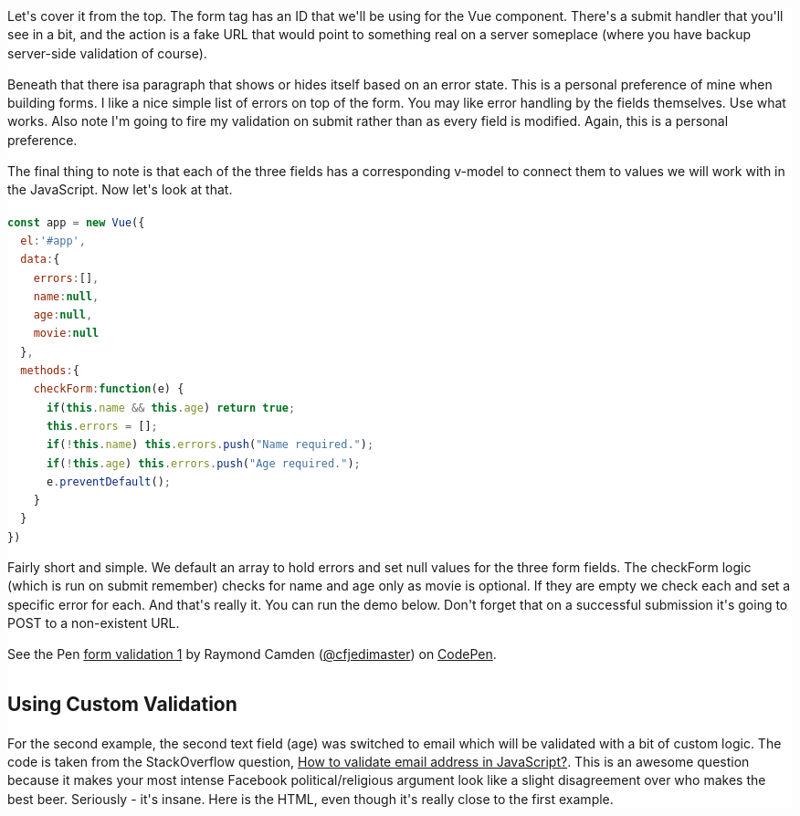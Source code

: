 Let's cover it from the top. The form tag has an ID that we'll be using for the Vue component. There's a submit handler that you'll see in a bit, and the action is a fake URL that would point to something real on a server someplace (where you have backup server-side validation of course).

Beneath that there isa paragraph that shows or hides itself based on an error state. This is a personal preference of mine when building forms. I like a nice simple list of errors on top of the form. You may like error handling by the fields themselves. Use what works. Also note I'm going to fire my validation on submit rather than as every field is modified. Again, this is a personal preference.

The final thing to note is that each of the three fields has a corresponding v-model to connect them to values we will work with in the JavaScript. Now let's look at that.

``` js
const app = new Vue({
  el:'#app',
  data:{
    errors:[],
    name:null,
    age:null,
    movie:null
  },
  methods:{
    checkForm:function(e) {
      if(this.name && this.age) return true;
      this.errors = [];
      if(!this.name) this.errors.push("Name required.");
      if(!this.age) this.errors.push("Age required.");
      e.preventDefault();
    }
  }
})
```

Fairly short and simple. We default an array to hold errors and set null values for the three form fields. The checkForm logic (which is run on submit remember) checks for name and age only as movie is optional. If they are empty we check each and set a specific error for each. And that's really it. You can run the demo below. Don't forget that on a successful submission it's going to POST to a non-existent URL.

<p data-height="265" data-theme-id="0" data-slug-hash="GObpZM" data-default-tab="html,result" data-user="cfjedimaster" data-embed-version="2" data-pen-title="form validation 1" class="codepen">See the Pen <a href="https://codepen.io/cfjedimaster/pen/GObpZM/">form validation 1</a> by Raymond Camden (<a href="https://codepen.io/cfjedimaster">@cfjedimaster</a>) on <a href="https://codepen.io">CodePen</a>.</p>
<script async src="https://production-assets.codepen.io/assets/embed/ei.js"></script>

## Using Custom Validation

For the second example, the second text field (age) was switched to email which will be validated with a bit of custom logic. The code is taken from the StackOverflow question, [How to validate email address in JavaScript?](https://stackoverflow.com/questions/46155/how-to-validate-email-address-in-javascript). This is an awesome question because it makes your most intense Facebook political/religious argument look like a slight disagreement over who makes the best beer. Seriously - it's insane. Here is the HTML, even though it's really close to the first example.
